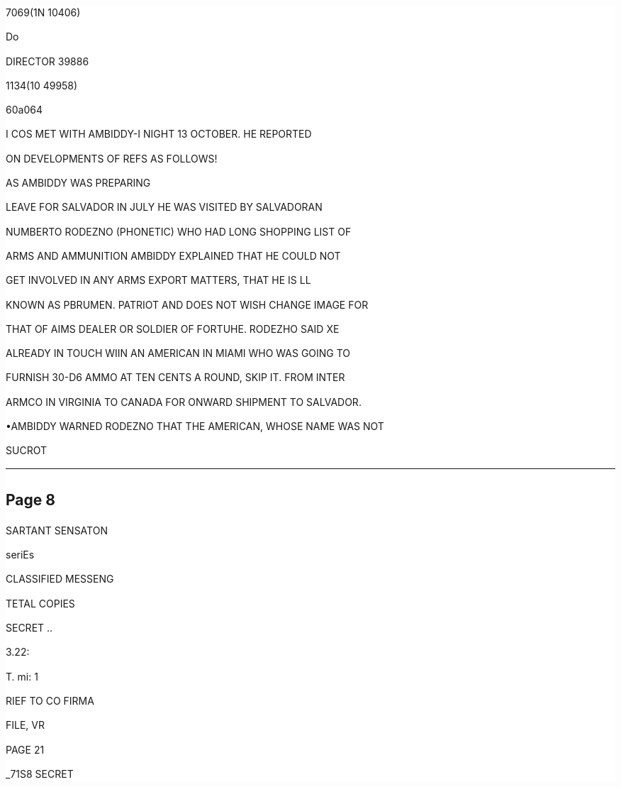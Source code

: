 7069(1N 10406)

Do

DIRECTOR 39886

1134(10 49958)

60a064

I COS MET WITH AMBIDDY-I NIGHT 13 OCTOBER. HE REPORTED

ON DEVELOPMENTS OF REFS AS FOLLOWS!

AS AMBIDDY WAS PREPARING

LEAVE FOR SALVADOR IN JULY HE WAS VISITED BY SALVADORAN

NUMBERTO RODEZNO (PHONETIC) WHO HAD LONG SHOPPING LIST OF

ARMS AND AMMUNITION AMBIDDY EXPLAINED THAT HE COULD NOT

GET INVOLVED IN ANY ARMS EXPORT MATTERS, THAT HE IS LL

KNOWN AS PBRUMEN. PATRIOT AND DOES NOT WISH CHANGE IMAGE FOR

THAT OF AIMS DEALER OR SOLDIER OF FORTUHE. RODEZHO SAID XE

ALREADY IN TOUCH WIIN AN AMERICAN IN MIAMI WHO WAS GOING TO

FURNISH 30-D6 AMMO AT TEN CENTS A ROUND, SKIP IT. FROM INTER

ARMCO IN VIRGINIA TO CANADA FOR ONWARD SHIPMENT TO SALVADOR.

•AMBIDDY WARNED RODEZNO THAT THE AMERICAN, WHOSE NAME WAS NOT

SUCROT

---

## Page 8

SARTANT SENSATON

seriEs

CLASSIFIED MESSENG

TETAL COPIES

SECRET ..

3.22:

T. mi: 1

RIEF TO CO FIRMA

FILE, VR

PAGE 21

_71S8 SECRET
